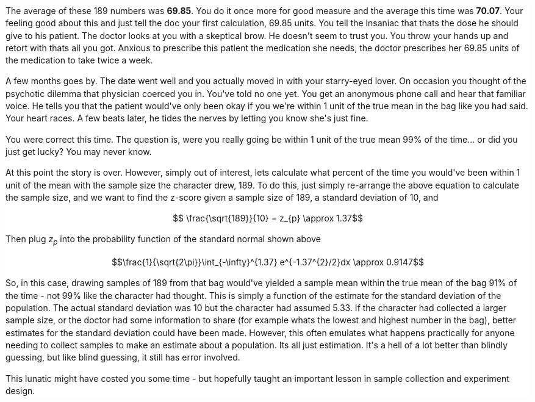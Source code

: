 The average of these 189 numbers was **69.85**. You do it once more for good measure and the average this time was **70.07**. Your feeling good about this and just tell the doc your first calculation, 69.85 units. You tell the insaniac that thats the dose he should give to his patient. The doctor looks at you with a skeptical brow. He doesn't seem to trust you. You throw your hands up and retort with thats all you got. Anxious to prescribe this patient the medication she needs, the doctor prescribes her 69.85 units of the medication to take twice a week.

A few months goes by. The date went well and you actually moved in with your starry-eyed lover. On occasion you thought of the psychotic dilemma that physician coerced you in. You've told no one yet. You get an anonymous phone call and hear that familiar voice. He tells you that the patient would've only been okay if you we're within 1 unit of the true mean in the bag like you had said. Your heart races. A few beats later, he tides the nerves by letting you know she's just fine.

You were correct this time. The question is, were you really going be within 1 unit of the true mean 99% of the time... or did you just get lucky? You may never know.

At this point the story is over. However, simply out of interest, lets calculate what percent of the time you would've been within 1 unit of the mean with the sample size the character drew, 189. To do this, just simply re-arrange the above equation to calculate the sample size, and we want to find the z-score given a sample size of 189, a standard deviation of 10, and  

$$ \frac{\sqrt{189}}{10} = z_{p}  \approx 1.37$$

Then plug $z_{p}$ into the probability function of the standard normal shown above

$$\frac{1}{\sqrt{2\pi}}\int_{-\infty}^{1.37} e^{-1.37^{2}/2}dx \approx 0.9147$$

So, in this case, drawing samples of 189 from that bag would've yielded a sample mean within the true mean of the bag 91% of the time - not 99% like the character had thought. This is simply a function of the estimate for the standard deviation of the population. The actual standard deviation was 10 but the character had assumed 5.33. If the character had collected a larger sample size, or the doctor had some information to share (for example whats the lowest and highest number in the bag), better estimates for the standard deviation could have been made. However, this often emulates what happens practically for anyone needing to collect samples to make an estimate about a population. Its all just estimation. It's a hell of a lot better than blindly guessing, but like blind guessing, it still has error involved.

This lunatic might have costed you some time - but hopefully taught an important lesson in sample collection and experiment design.










